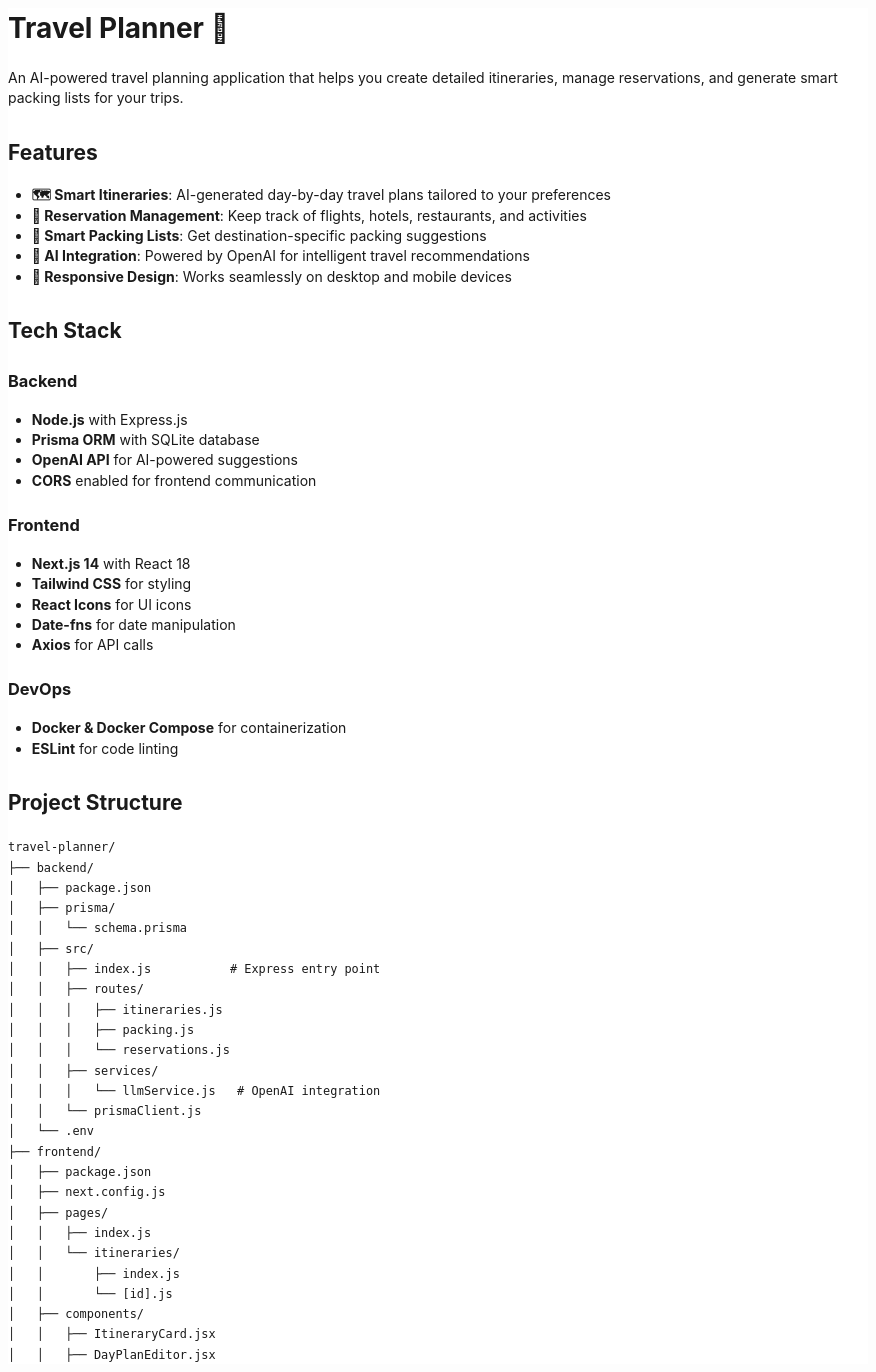 # Travel Planner 🛫

An AI-powered travel planning application that helps you create detailed itineraries, manage reservations, and generate smart packing lists for your trips.

## Features

- **🗺️ Smart Itineraries**: AI-generated day-by-day travel plans tailored to your preferences
- **📅 Reservation Management**: Keep track of flights, hotels, restaurants, and activities
- **🎒 Smart Packing Lists**: Get destination-specific packing suggestions
- **🤖 AI Integration**: Powered by OpenAI for intelligent travel recommendations
- **📱 Responsive Design**: Works seamlessly on desktop and mobile devices

## Tech Stack

### Backend
- **Node.js** with Express.js
- **Prisma ORM** with SQLite database
- **OpenAI API** for AI-powered suggestions
- **CORS** enabled for frontend communication

### Frontend
- **Next.js 14** with React 18
- **Tailwind CSS** for styling
- **React Icons** for UI icons
- **Date-fns** for date manipulation
- **Axios** for API calls

### DevOps
- **Docker & Docker Compose** for containerization
- **ESLint** for code linting

## Project Structure

```
travel-planner/
├── backend/
│   ├── package.json
│   ├── prisma/
│   │   └── schema.prisma
│   ├── src/
│   │   ├── index.js           # Express entry point
│   │   ├── routes/
│   │   │   ├── itineraries.js
│   │   │   ├── packing.js
│   │   │   └── reservations.js
│   │   ├── services/
│   │   │   └── llmService.js   # OpenAI integration
│   │   └── prismaClient.js
│   └── .env
├── frontend/
│   ├── package.json
│   ├── next.config.js
│   ├── pages/
│   │   ├── index.js
│   │   └── itineraries/
│   │       ├── index.js
│   │       └── [id].js
│   ├── components/
│   │   ├── ItineraryCard.jsx
│   │   ├── DayPlanEditor.jsx
```